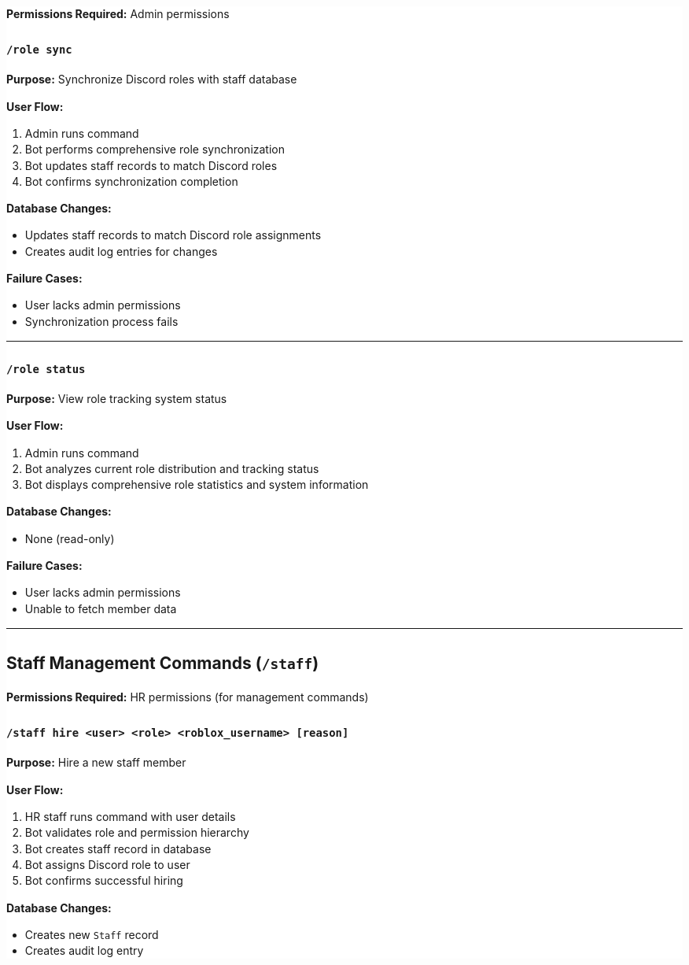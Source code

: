 **Permissions Required:** Admin permissions

### `/role sync`
**Purpose:** Synchronize Discord roles with staff database

**User Flow:**
1. Admin runs command
2. Bot performs comprehensive role synchronization
3. Bot updates staff records to match Discord roles
4. Bot confirms synchronization completion

**Database Changes:**
- Updates staff records to match Discord role assignments
- Creates audit log entries for changes

**Failure Cases:**
- User lacks admin permissions
- Synchronization process fails

---

### `/role status`
**Purpose:** View role tracking system status

**User Flow:**
1. Admin runs command
2. Bot analyzes current role distribution and tracking status
3. Bot displays comprehensive role statistics and system information

**Database Changes:**
- None (read-only)

**Failure Cases:**
- User lacks admin permissions
- Unable to fetch member data

---

## Staff Management Commands (`/staff`)

**Permissions Required:** HR permissions (for management commands)

### `/staff hire <user> <role> <roblox_username> [reason]`
**Purpose:** Hire a new staff member

**User Flow:**
1. HR staff runs command with user details
2. Bot validates role and permission hierarchy
3. Bot creates staff record in database
4. Bot assigns Discord role to user
5. Bot confirms successful hiring

**Database Changes:**
- Creates new `Staff` record
- Creates audit log entry
